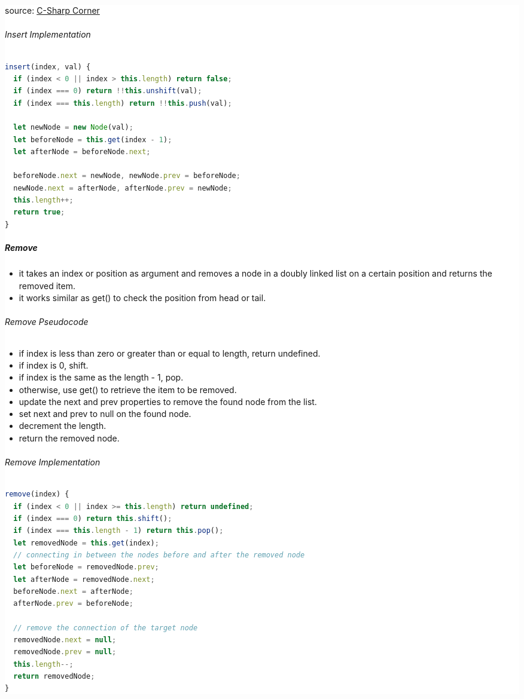source: [C-Sharp Corner](https://www.c-sharpcorner.com/article/doubly-linked-list-and-circular-linked-list-in-c-sharp/)

###### Insert Implementation

```js
insert(index, val) {
  if (index < 0 || index > this.length) return false;
  if (index === 0) return !!this.unshift(val);
  if (index === this.length) return !!this.push(val);

  let newNode = new Node(val);
  let beforeNode = this.get(index - 1);
  let afterNode = beforeNode.next;

  beforeNode.next = newNode, newNode.prev = beforeNode;
  newNode.next = afterNode, afterNode.prev = newNode;
  this.length++;
  return true;
}
```

##### Remove

- it takes an index or position as argument and removes a node in a doubly linked list on a certain position and returns the removed item.
- it works similar as get() to check the position from head or tail.

###### Remove Pseudocode

- if index is less than zero or greater than or equal to length, return undefined.
- if index is 0, shift.
- if index is the same as the length - 1, pop.
- otherwise, use get() to retrieve the item to be removed.
- update the next and prev properties to remove the found node from the list.
- set next and prev to null on the found node.
- decrement the length.
- return the removed node.

###### Remove Implementation

```js
remove(index) {
  if (index < 0 || index >= this.length) return undefined;
  if (index === 0) return this.shift();
  if (index === this.length - 1) return this.pop();
  let removedNode = this.get(index);
  // connecting in between the nodes before and after the removed node
  let beforeNode = removedNode.prev;
  let afterNode = removedNode.next;
  beforeNode.next = afterNode;
  afterNode.prev = beforeNode;
  
  // remove the connection of the target node 
  removedNode.next = null;
  removedNode.prev = null;
  this.length--;
  return removedNode;
}
```

